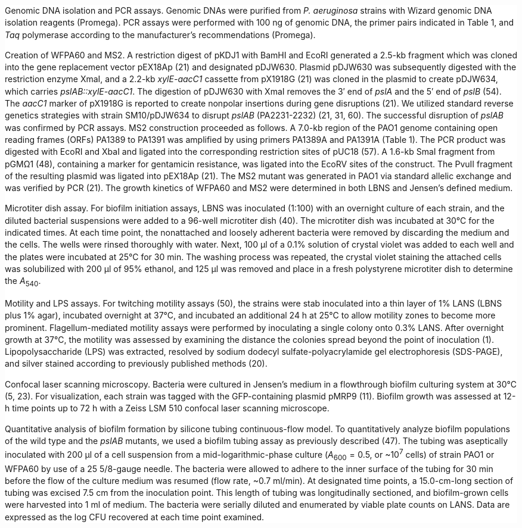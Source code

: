 Genomic DNA isolation and PCR assays. Genomic DNAs were purified from *P. aeruginosa* strains with Wizard genomic DNA isolation reagents (Promega). PCR assays were performed with 100 ng of genomic DNA, the primer pairs indicated in Table 1, and *Taq* polymerase according to the manufacturer’s recommendations (Promega).

Creation of WFPA60 and MS2. A restriction digest of pKDJ1 with BamHI and EcoRI generated a 2.5-kb fragment which was cloned into the gene replacement vector pEX18Ap (21) and designated pDJW630. Plasmid pDJW630 was subsequently digested with the restriction enzyme XmaI, and a 2.2-kb *xylE-aacC1* cassette from pX1918G (21) was cloned in the plasmid to create pDJW634, which carries *pslAB::xylE-aacC1*. The digestion of pDJW630 with XmaI removes the 3′ end of *pslA* and the 5′ end of *pslB* (54). The *aacC1* marker of pX1918G is reported to create nonpolar insertions during gene disruptions (21). We utilized standard reverse genetics strategies with strain SM10/pDJW634 to disrupt *pslAB* (PA2231-2232) (21, 31, 60). The successful disruption of *pslAB* was confirmed by PCR assays. MS2 construction proceeded as follows. A 7.0-kb region of the PAO1 genome containing open reading frames (ORFs) PA1389 to PA1391 was amplified by using primers PA1389A and PA1391A (Table 1). The PCR product was digested with EcoRI and XbaI and ligated into the corresponding restriction sites of pUC18 (57). A 1.6-kb SmaI fragment from pGMΩ1 (48), containing a marker for gentamicin resistance, was ligated into the EcoRV sites of the construct. The PvuII fragment of the resulting plasmid was ligated into pEX18Ap (21). The MS2 mutant was generated in PAO1 via standard allelic exchange and was verified by PCR (21). The growth kinetics of WFPA60 and MS2 were determined in both LBNS and Jensen’s defined medium.

Microtiter dish assay. For biofilm initiation assays, LBNS was inoculated (1:100) with an overnight culture of each strain, and the diluted bacterial suspensions were added to a 96-well microtiter dish (40). The microtiter dish was incubated at 30°C for the indicated times. At each time point, the nonattached and loosely adherent bacteria were removed by discarding the medium and the cells. The wells were rinsed thoroughly with water. Next, 100 μl of a 0.1% solution of crystal violet was added to each well and the plates were incubated at 25°C for 30 min. The washing process was repeated, the crystal violet staining the attached cells was solubilized with 200 μl of 95% ethanol, and 125 μl was removed and place in a fresh polystyrene microtiter dish to determine the $A_{540}$.

Motility and LPS assays. For twitching motility assays (50), the strains were stab inoculated into a thin layer of 1% LANS (LBNS plus 1% agar), incubated overnight at 37°C, and incubated an additional 24 h at 25°C to allow motility zones to become more prominent. Flagellum-mediated motility assays were performed by inoculating a single colony onto 0.3% LANS. After overnight growth at 37°C, the motility was assessed by examining the distance the colonies spread beyond the point of inoculation (1). Lipopolysaccharide (LPS) was extracted, resolved by sodium dodecyl sulfate-polyacrylamide gel electrophoresis (SDS-PAGE), and silver stained according to previously published methods (20).

Confocal laser scanning microscopy. Bacteria were cultured in Jensen’s medium in a flowthrough biofilm culturing system at 30°C (5, 23). For visualization, each strain was tagged with the GFP-containing plasmid pMRP9 (11). Biofilm growth was assessed at 12-h time points up to 72 h with a Zeiss LSM 510 confocal laser scanning microscope.

Quantitative analysis of biofilm formation by silicone tubing continuous-flow model. To quantitatively analyze biofilm populations of the wild type and the *pslAB* mutants, we used a biofilm tubing assay as previously described (47). The tubing was aseptically inoculated with 200 μl of a cell suspension from a mid-logarithmic-phase culture ($A_{600} = 0.5$, or ~$10^7$ cells) of strain PAO1 or WFPA60 by use of a 25 5/8-gauge needle. The bacteria were allowed to adhere to the inner surface of the tubing for 30 min before the flow of the culture medium was resumed (flow rate, ~0.7 ml/min). At designated time points, a 15.0-cm-long section of tubing was excised 7.5 cm from the inoculation point. This length of tubing was longitudinally sectioned, and biofilm-grown cells were harvested into 1 ml of medium. The bacteria were serially diluted and enumerated by viable plate counts on LANS. Data are expressed as the log CFU recovered at each time point examined.
